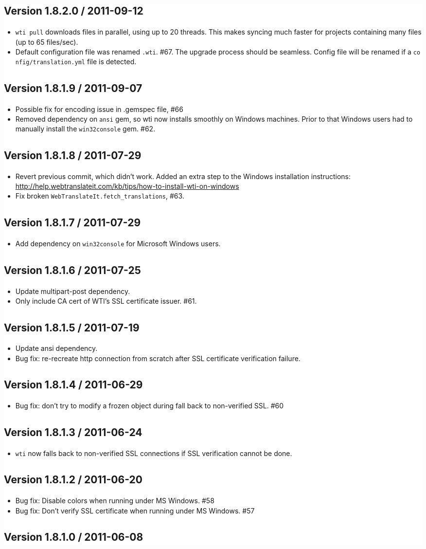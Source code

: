 ## Version 1.8.2.0 / 2011-09-12

* `wti pull` downloads files in parallel, using up to 20 threads.
  This makes syncing much faster for projects containing many files (up to 65 files/sec).
* Default configuration file was renamed `.wti`. #67.
  The upgrade process should be seamless. Config file will be renamed if a `config/translation.yml` file is detected.

## Version 1.8.1.9 / 2011-09-07

* Possible fix for encoding issue in .gemspec file, #66
* Removed dependency on `ansi` gem, so wti now installs smoothly on Windows machines.
  Prior to that Windows users had to manually install the `win32console` gem. #62.

## Version 1.8.1.8 / 2011-07-29

* Revert previous commit, which didn’t work. Added an extra step to the Windows installation
  instructions: http://help.webtranslateit.com/kb/tips/how-to-install-wti-on-windows
* Fix broken `WebTranslateIt.fetch_translations`, #63.

## Version 1.8.1.7 / 2011-07-29

* Add dependency on `win32console` for Microsoft Windows users.

## Version 1.8.1.6 / 2011-07-25

* Update multipart-post dependency.
* Only include CA cert of WTI’s SSL certificate issuer. #61.

## Version 1.8.1.5 / 2011-07-19

* Update ansi dependency.
* Bug fix: re-recreate http connection from scratch after SSL certificate verification failure.

## Version 1.8.1.4 / 2011-06-29

* Bug fix: don’t try to modify a frozen object during fall back to non-verified SSL. #60

## Version 1.8.1.3 / 2011-06-24

* `wti` now falls back to non-verified SSL connections if SSL verification cannot be done.

## Version 1.8.1.2 / 2011-06-20

* Bug fix: Disable colors when running under MS Windows. #58
* Bug fix: Don’t verify SSL certificate when running under MS Windows. #57

## Version 1.8.1.0 / 2011-06-08
